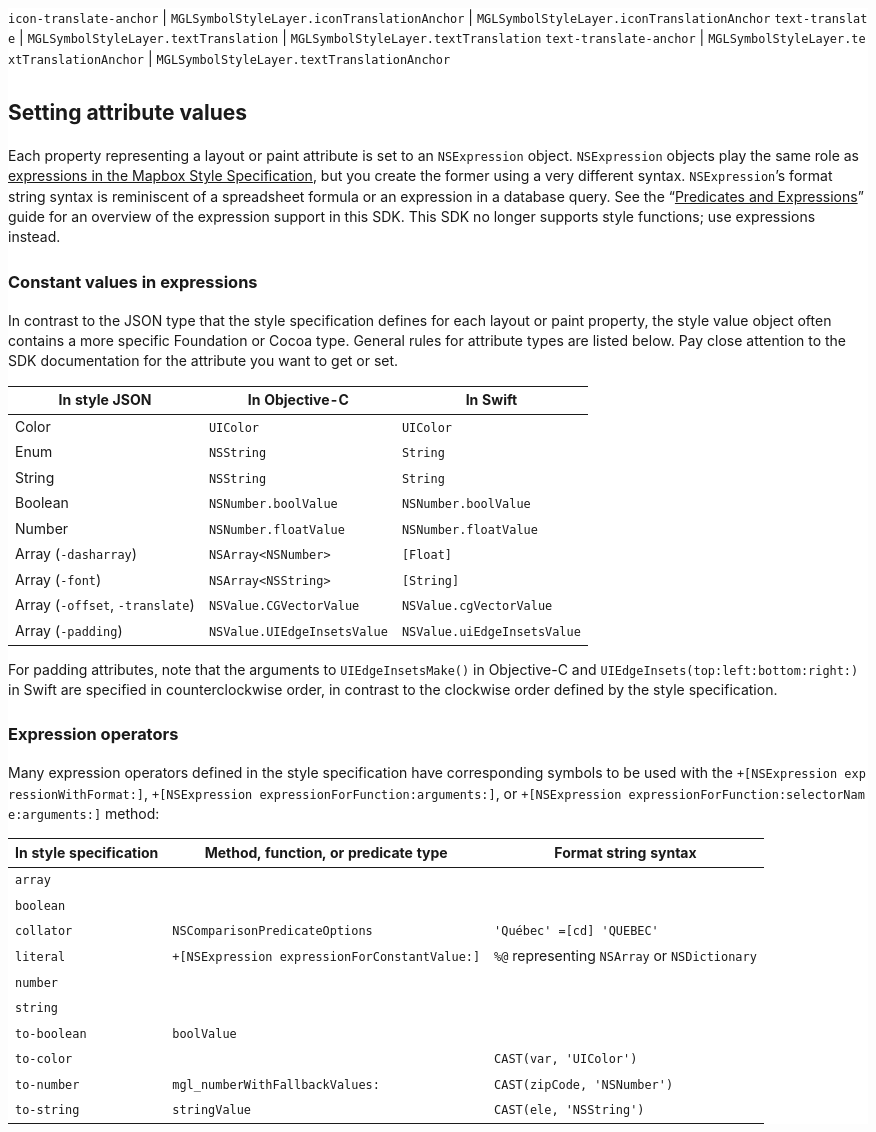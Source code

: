 `icon-translate-anchor` | `MGLSymbolStyleLayer.iconTranslationAnchor` | `MGLSymbolStyleLayer.iconTranslationAnchor`
`text-translate` | `MGLSymbolStyleLayer.textTranslation` | `MGLSymbolStyleLayer.textTranslation`
`text-translate-anchor` | `MGLSymbolStyleLayer.textTranslationAnchor` | `MGLSymbolStyleLayer.textTranslationAnchor`

## Setting attribute values

Each property representing a layout or paint attribute is set to an
`NSExpression` object. `NSExpression` objects play the same role as
[expressions in the Mapbox Style Specification](https://www.mapbox.com/mapbox-gl-js/style-spec/#expressions),
but you create the former using a very different syntax. `NSExpression`’s format
string syntax is reminiscent of a spreadsheet formula or an expression in a
database query. See the
“[Predicates and Expressions](predicates-and-expressions.html)” guide for an
overview of the expression support in this SDK. This SDK no longer supports
style functions; use expressions instead.

### Constant values in expressions

In contrast to the JSON type that the style specification defines for each
layout or paint property, the style value object often contains a more specific
Foundation or Cocoa type. General rules for attribute types are listed below.
Pay close attention to the SDK documentation for the attribute you want to get
or set.

In style JSON | In Objective-C        | In Swift
--------------|-----------------------|---------
Color         | `UIColor` | `UIColor`
Enum          | `NSString`            | `String`
String        | `NSString`            | `String`
Boolean       | `NSNumber.boolValue`  | `NSNumber.boolValue`
Number        | `NSNumber.floatValue` | `NSNumber.floatValue`
Array (`-dasharray`) | `NSArray<NSNumber>` | `[Float]`
Array (`-font`) | `NSArray<NSString>` | `[String]`
Array (`-offset`, `-translate`) | `NSValue.CGVectorValue` | `NSValue.cgVectorValue`
Array (`-padding`) | `NSValue.UIEdgeInsetsValue` | `NSValue.uiEdgeInsetsValue`

For padding attributes, note that the arguments to
`UIEdgeInsetsMake()` in Objective-C and `UIEdgeInsets(top:left:bottom:right:)`
in Swift
are specified in counterclockwise order, in contrast to the clockwise order
defined by the style specification.

### Expression operators

Many expression operators defined in the style specification have corresponding
symbols to be used with the `+[NSExpression expressionWithFormat:]`,
`+[NSExpression expressionForFunction:arguments:]`, or
`+[NSExpression expressionForFunction:selectorName:arguments:]` method:

In style specification | Method, function, or predicate type | Format string syntax
-----------------------|-------------------------------------|---------------------
`array`                | |
`boolean`              | |
`collator`             | `NSComparisonPredicateOptions` | `'Québec' =[cd] 'QUEBEC'`
`literal`              | `+[NSExpression expressionForConstantValue:]` | `%@` representing `NSArray` or `NSDictionary`
`number`               | |
`string`               | |
`to-boolean`           | `boolValue` |
`to-color`             | | `CAST(var, 'UIColor')`
`to-number`            | `mgl_numberWithFallbackValues:` | `CAST(zipCode, 'NSNumber')`
`to-string`            | `stringValue` | `CAST(ele, 'NSString')`